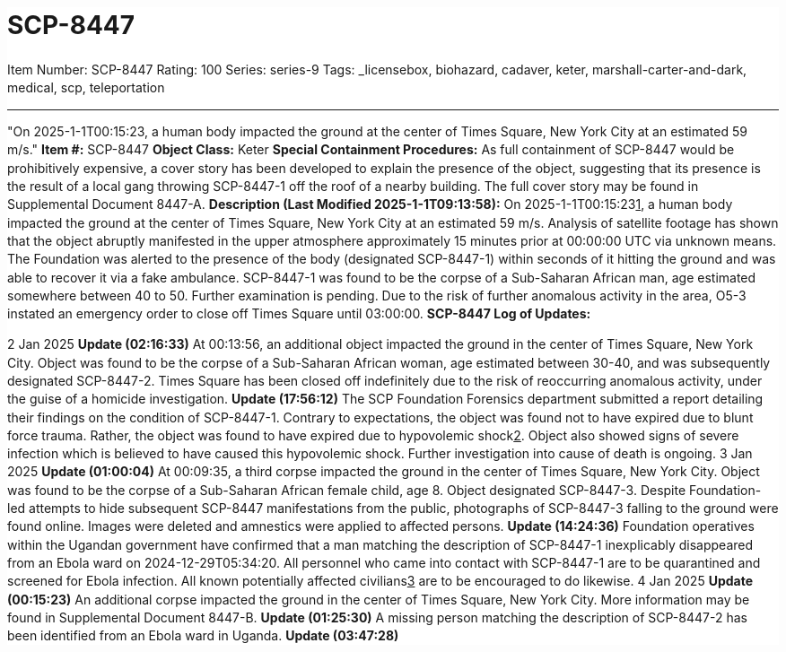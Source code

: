 # SCP-8447
Item Number: SCP-8447
Rating: 100
Series: series-9
Tags: _licensebox, biohazard, cadaver, keter, marshall-carter-and-dark, medical, scp, teleportation

---

"On 2025-1-1T00:15:23, a human body impacted the ground at the center of Times Square, New York City at an estimated 59 m/s."
**Item #:** SCP-8447
**Object Class:** Keter
**Special Containment Procedures:** As full containment of SCP-8447 would be prohibitively expensive, a cover story has been developed to explain the presence of the object, suggesting that its presence is the result of a local gang throwing SCP-8447-1 off the roof of a nearby building. The full cover story may be found in Supplemental Document 8447-A.
**Description (Last Modified 2025-1-1T09:13:58):** On 2025-1-1T00:15:23[1](javascript:;), a human body impacted the ground at the center of Times Square, New York City at an estimated 59 m/s. Analysis of satellite footage has shown that the object abruptly manifested in the upper atmosphere approximately 15 minutes prior at 00:00:00 UTC via unknown means.
The Foundation was alerted to the presence of the body (designated SCP-8447-1) within seconds of it hitting the ground and was able to recover it via a fake ambulance. SCP-8447-1 was found to be the corpse of a Sub-Saharan African man, age estimated somewhere between 40 to 50. Further examination is pending.
Due to the risk of further anomalous activity in the area, O5-3 instated an emergency order to close off Times Square until 03:00:00.
**SCP-8447 Log of Updates:**  
  
  

2 Jan 2025
**Update (02:16:33)**
At 00:13:56, an additional object impacted the ground in the center of Times Square, New York City. Object was found to be the corpse of a Sub-Saharan African woman, age estimated between 30-40, and was subsequently designated SCP-8447-2. Times Square has been closed off indefinitely due to the risk of reoccurring anomalous activity, under the guise of a homicide investigation.
**Update (17:56:12)**
The SCP Foundation Forensics department submitted a report detailing their findings on the condition of SCP-8447-1. Contrary to expectations, the object was found not to have expired due to blunt force trauma. Rather, the object was found to have expired due to hypovolemic shock[2](javascript:;). Object also showed signs of severe infection which is believed to have caused this hypovolemic shock. Further investigation into cause of death is ongoing.
3 Jan 2025
**Update (01:00:04)**
At 00:09:35, a third corpse impacted the ground in the center of Times Square, New York City. Object was found to be the corpse of a Sub-Saharan African female child, age 8. Object designated SCP-8447-3.
Despite Foundation-led attempts to hide subsequent SCP-8447 manifestations from the public, photographs of SCP-8447-3 falling to the ground were found online. Images were deleted and amnestics were applied to affected persons.
**Update (14:24:36)**
Foundation operatives within the Ugandan government have confirmed that a man matching the description of SCP-8447-1 inexplicably disappeared from an Ebola ward on 2024-12-29T05:34:20. All personnel who came into contact with SCP-8447-1 are to be quarantined and screened for Ebola infection. All known potentially affected civilians[3](javascript:;) are to be encouraged to do likewise.
4 Jan 2025
**Update (00:15:23)**
An additional corpse impacted the ground in the center of Times Square, New York City. More information may be found in Supplemental Document 8447-B.
**Update (01:25:30)**
A missing person matching the description of SCP-8447-2 has been identified from an Ebola ward in Uganda.
**Update (03:47:28)**